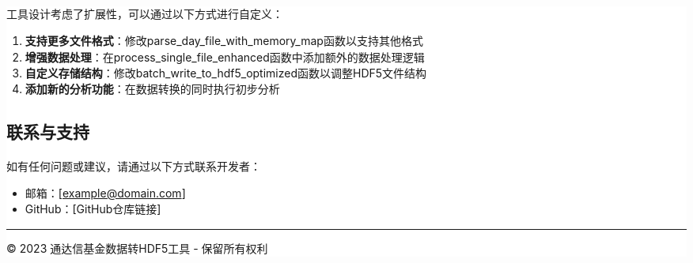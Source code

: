 工具设计考虑了扩展性，可以通过以下方式进行自定义：

1. **支持更多文件格式**：修改parse_day_file_with_memory_map函数以支持其他格式
2. **增强数据处理**：在process_single_file_enhanced函数中添加额外的数据处理逻辑
3. **自定义存储结构**：修改batch_write_to_hdf5_optimized函数以调整HDF5文件结构
4. **添加新的分析功能**：在数据转换的同时执行初步分析

## 联系与支持

如有任何问题或建议，请通过以下方式联系开发者：

- 邮箱：[example@domain.com]
- GitHub：[GitHub仓库链接]

---

© 2023 通达信基金数据转HDF5工具 - 保留所有权利